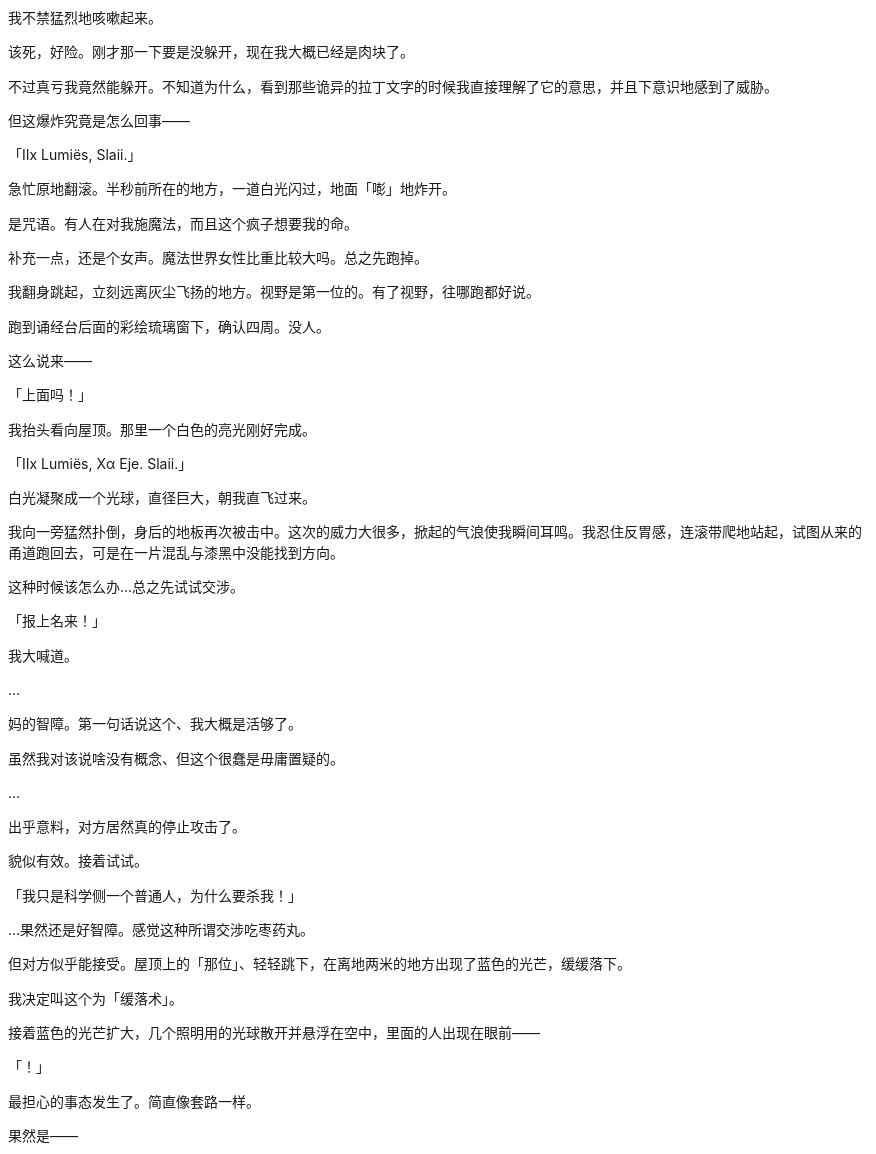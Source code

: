 我不禁猛烈地咳嗽起来。

该死，好险。刚才那一下要是没躲开，现在我大概已经是肉块了。

不过真亏我竟然能躲开。不知道为什么，看到那些诡异的拉丁文字的时候我直接理解了它的意思，并且下意识地感到了威胁。

但这爆炸究竟是怎么回事——

「IIx Lumiёs, Slaii.」

急忙原地翻滚。半秒前所在的地方，一道白光闪过，地面「嘭」地炸开。

是咒语。有人在对我施魔法，而且这个疯子想要我的命。

补充一点，还是个女声。魔法世界女性比重比较大吗。总之先跑掉。

我翻身跳起，立刻远离灰尘飞扬的地方。视野是第一位的。有了视野，往哪跑都好说。

跑到诵经台后面的彩绘琉璃窗下，确认四周。没人。

这么说来——

「上面吗！」

我抬头看向屋顶。那里一个白色的亮光刚好完成。

「IIx Lumiёs, Xα Eje. Slaii.」

白光凝聚成一个光球，直径巨大，朝我直飞过来。

我向一旁猛然扑倒，身后的地板再次被击中。这次的威力大很多，掀起的气浪使我瞬间耳鸣。我忍住反胃感，连滚带爬地站起，试图从来的甬道跑回去，可是在一片混乱与漆黑中没能找到方向。

这种时候该怎么办…总之先试试交涉。

「报上名来！」

我大喊道。

…

妈的智障。第一句话说这个、我大概是活够了。

虽然我对该说啥没有概念、但这个很蠢是毋庸置疑的。

…

出乎意料，对方居然真的停止攻击了。

貌似有效。接着试试。

「我只是科学侧一个普通人，为什么要杀我！」

…果然还是好智障。感觉这种所谓交涉吃枣药丸。

但对方似乎能接受。屋顶上的「那位」、轻轻跳下，在离地两米的地方出现了蓝色的光芒，缓缓落下。

我决定叫这个为「缓落术」。

接着蓝色的光芒扩大，几个照明用的光球散开并悬浮在空中，里面的人出现在眼前——

「！」

最担心的事态发生了。简直像套路一样。

果然是——

